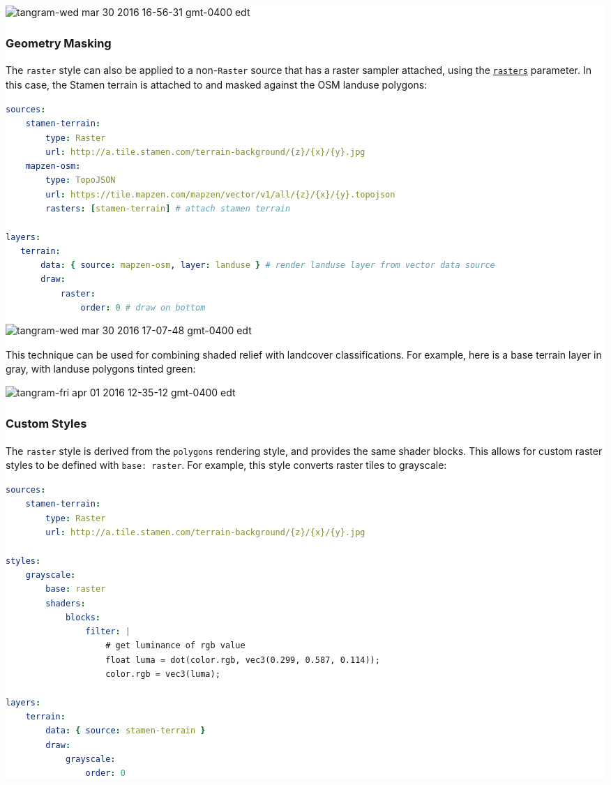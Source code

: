 ![tangram-wed mar 30 2016 16-56-31 gmt-0400 edt](https://cloud.githubusercontent.com/assets/16733/14157295/64e6683a-f698-11e5-9171-75adc131243f.png)

### Geometry Masking

The `raster` style can also be applied to a non-`Raster` source that has a raster sampler attached, using the [`rasters`](sources.md#rasters) parameter. In this case, the Stamen terrain is attached to and masked against the OSM landuse polygons:

```yaml
sources:
    stamen-terrain:
        type: Raster
        url: http://a.tile.stamen.com/terrain-background/{z}/{x}/{y}.jpg
    mapzen-osm:
        type: TopoJSON
        url: https://tile.mapzen.com/mapzen/vector/v1/all/{z}/{x}/{y}.topojson
        rasters: [stamen-terrain] # attach stamen terrain

layers:
   terrain:
       data: { source: mapzen-osm, layer: landuse } # render landuse layer from vector data source
       draw:
           raster:
               order: 0 # draw on bottom
```

![tangram-wed mar 30 2016 17-07-48 gmt-0400 edt](https://cloud.githubusercontent.com/assets/16733/14157713/52108590-f69a-11e5-8553-361a7893e257.png)

This technique can be used for combining shaded relief with landcover classifications. For example, here is a base terrain layer in gray, with landuse polygons tinted green:

![tangram-fri apr 01 2016 12-35-12 gmt-0400 edt](https://cloud.githubusercontent.com/assets/16733/14213503/4b24aa5a-f806-11e5-8bbc-ba3d61f33bed.png)

### Custom Styles

The `raster` style is derived from the `polygons` rendering style, and provides the same shader blocks. This allows for custom raster styles to be defined with `base: raster`. For example, this style converts raster tiles to grayscale:

```yaml
sources:
    stamen-terrain:
        type: Raster
        url: http://a.tile.stamen.com/terrain-background/{z}/{x}/{y}.jpg

styles:
    grayscale:
        base: raster
        shaders:
            blocks:
                filter: |
                    # get luminance of rgb value
                    float luma = dot(color.rgb, vec3(0.299, 0.587, 0.114));
                    color.rgb = vec3(luma);

layers:
    terrain:
        data: { source: stamen-terrain }
        draw:
            grayscale:
                order: 0
```
